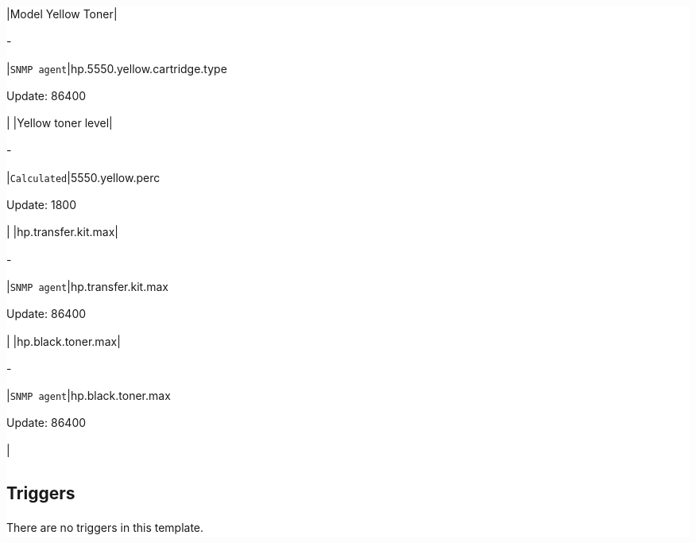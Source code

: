 |Model Yellow Toner|<p>-</p>|`SNMP agent`|hp.5550.yellow.cartridge.type<p>Update: 86400</p>|
|Yellow toner level|<p>-</p>|`Calculated`|5550.yellow.perc<p>Update: 1800</p>|
|hp.transfer.kit.max|<p>-</p>|`SNMP agent`|hp.transfer.kit.max<p>Update: 86400</p>|
|hp.black.toner.max|<p>-</p>|`SNMP agent`|hp.black.toner.max<p>Update: 86400</p>|


## Triggers

There are no triggers in this template.

